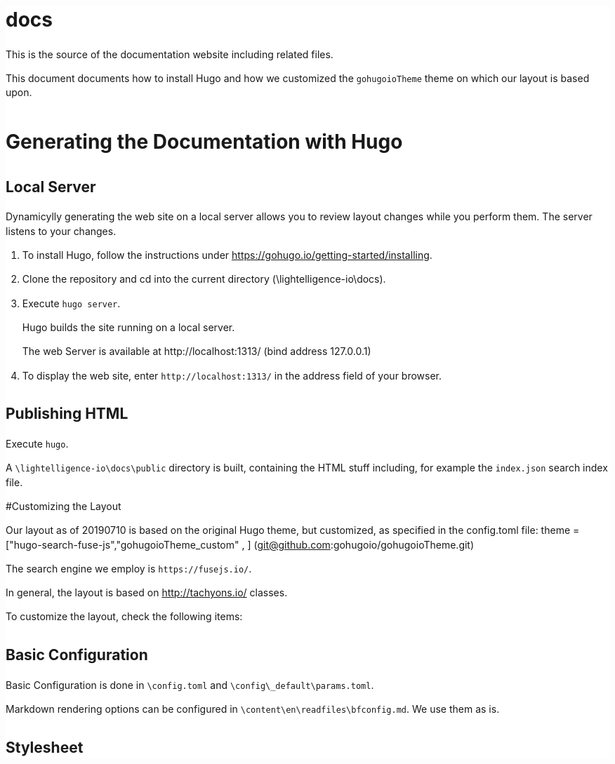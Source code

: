 # docs

This is the source of the documentation website including related files.

This document documents how to install Hugo and how we customized the `gohugoioTheme` theme on which our layout is based upon.

# Generating the Documentation with Hugo

## Local Server

Dynamicylly generating the web site on a local server allows you to review layout changes while you perform them. The server listens to your changes.

1. To install Hugo, follow the instructions under https://gohugo.io/getting-started/installing.
2. Clone the repository and cd into the current directory (\lightelligence-io\docs).
3. Execute `hugo server`.
	
	Hugo builds the site running on a local server. 
	
	
	The web Server is available at http://localhost:1313/ (bind address 127.0.0.1)
	
	
4. To display the web site, enter `http://localhost:1313/` in the address field of your browser.


## Publishing HTML

Execute `hugo`.

A `\lightelligence-io\docs\public` directory is built, containing the HTML stuff including, for example the `index.json` search index file.

#Customizing the Layout

Our layout as of 20190710 is based on the original Hugo theme, but customized, as specified in the config.toml file: theme = ["hugo-search-fuse-js","gohugoioTheme_custom" ,  ] (git@github.com:gohugoio/gohugoioTheme.git)

The search engine we employ is `https://fusejs.io/`.

In general, the layout is based on http://tachyons.io/ classes.

To customize the layout, check the following items:

## Basic Configuration

Basic Configuration is done in `\config.toml` and `\config\_default\params.toml`.

Markdown rendering options can be configured in `\content\en\readfiles\bfconfig.md`. We use them as is.

## Stylesheet


[installed]: /getting-started/installing/
[quick start]: /getting-started/quick-start/
[installed]: /getting-started/installing/
[quick start]: /getting-started/quick-start/
